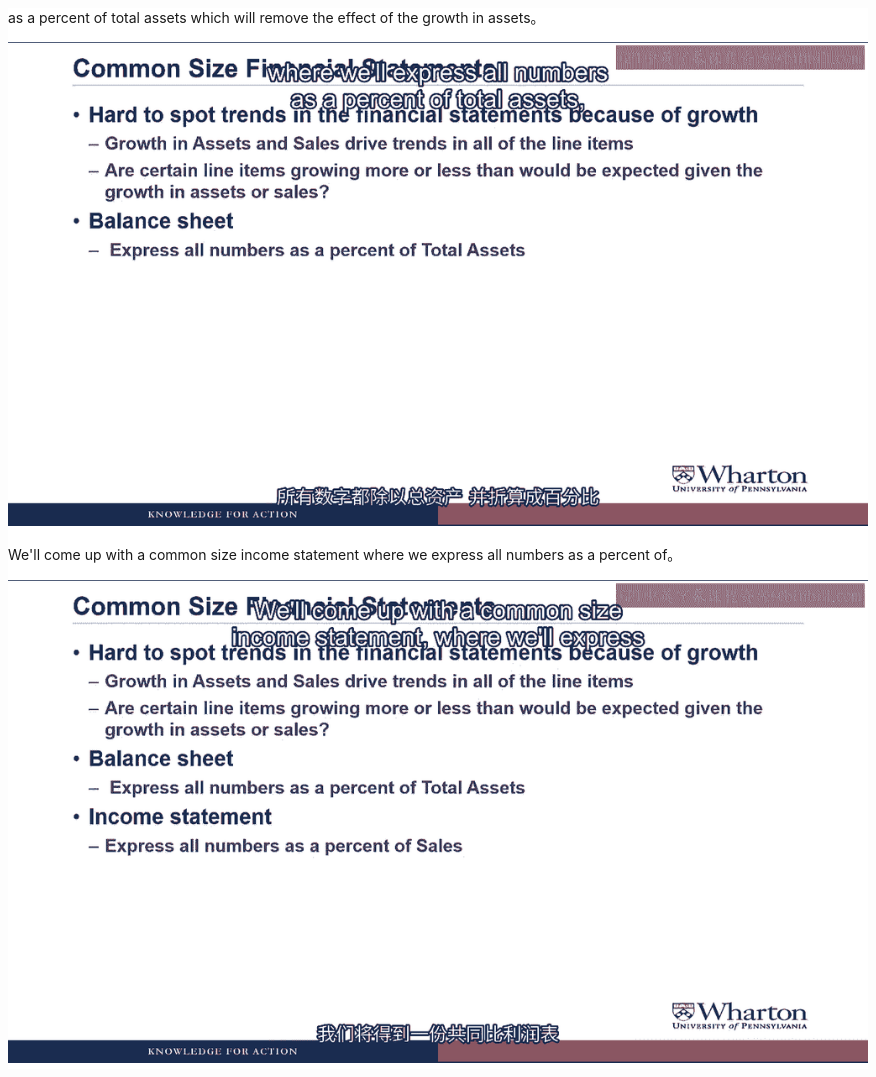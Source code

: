 as a percent of total assets which will remove the effect of the growth in assets。

![](img/ae6dbaddc67e8c9770efab3d080591ef_152.png)

We'll come up with a common size income statement where we express all numbers as a percent of。

![](img/ae6dbaddc67e8c9770efab3d080591ef_154.png)
